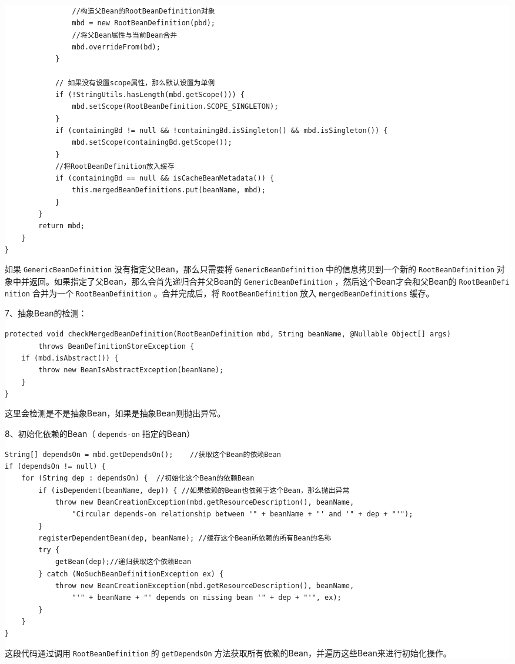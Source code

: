 ```
				//构造父Bean的RootBeanDefinition对象
				mbd = new RootBeanDefinition(pbd);
				//将父Bean属性与当前Bean合并
				mbd.overrideFrom(bd);
			}

			// 如果没有设置scope属性，那么默认设置为单例
			if (!StringUtils.hasLength(mbd.getScope())) {
				mbd.setScope(RootBeanDefinition.SCOPE_SINGLETON);
			}
			if (containingBd != null && !containingBd.isSingleton() && mbd.isSingleton()) {
				mbd.setScope(containingBd.getScope());
			}
			//将RootBeanDefinition放入缓存
			if (containingBd == null && isCacheBeanMetadata()) {
				this.mergedBeanDefinitions.put(beanName, mbd);
			}
		}
		return mbd;
	}
}

```
 如果 `GenericBeanDefinition` 没有指定父Bean，那么只需要将 `GenericBeanDefinition` 中的信息拷贝到一个新的 `RootBeanDefinition` 对象中并返回。如果指定了父Bean，那么会首先递归合并父Bean的 `GenericBeanDefinition` ，然后这个Bean才会和父Bean的 `RootBeanDefinition` 合并为一个 `RootBeanDefinition` 。合并完成后，将 `RootBeanDefinition` 放入 `mergedBeanDefinitions` 缓存。

 []()7、抽象Bean的检测： 
```
protected void checkMergedBeanDefinition(RootBeanDefinition mbd, String beanName, @Nullable Object[] args)
		throws BeanDefinitionStoreException {
	if (mbd.isAbstract()) {
		throw new BeanIsAbstractException(beanName);
	}
}

```
 这里会检测是不是抽象Bean，如果是抽象Bean则抛出异常。

 []()8、初始化依赖的Bean（ `depends-on` 指定的Bean） 
```
String[] dependsOn = mbd.getDependsOn();	//获取这个Bean的依赖Bean
if (dependsOn != null) {
	for (String dep : dependsOn) {	//初始化这个Bean的依赖Bean
		if (isDependent(beanName, dep)) { //如果依赖的Bean也依赖于这个Bean，那么抛出异常
			throw new BeanCreationException(mbd.getResourceDescription(), beanName,
				"Circular depends-on relationship between '" + beanName + "' and '" + dep + "'");
		}
		registerDependentBean(dep, beanName); //缓存这个Bean所依赖的所有Bean的名称
		try {
			getBean(dep);//递归获取这个依赖Bean
		} catch (NoSuchBeanDefinitionException ex) {
			throw new BeanCreationException(mbd.getResourceDescription(), beanName,
				"'" + beanName + "' depends on missing bean '" + dep + "'", ex);
		}
	}
}

```
 这段代码通过调用 `RootBeanDefinition` 的 `getDependsOn` 方法获取所有依赖的Bean，并遍历这些Bean来进行初始化操作。
